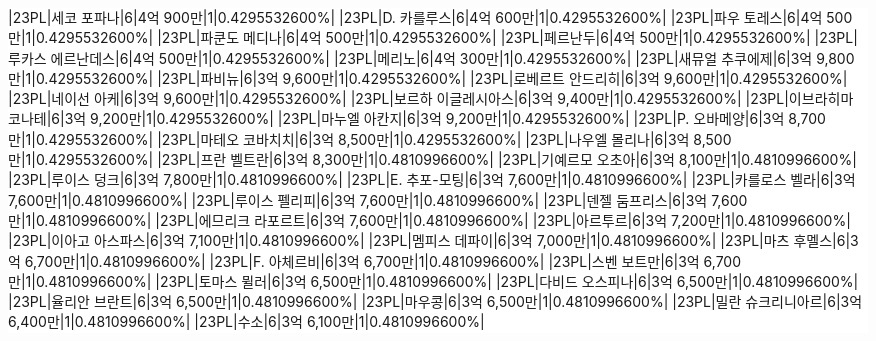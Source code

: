 |23PL|세코 포파나|6|4억 900만|1|0.4295532600%|
|23PL|D. 카를루스|6|4억 600만|1|0.4295532600%|
|23PL|파우 토레스|6|4억 500만|1|0.4295532600%|
|23PL|파쿤도 메디나|6|4억 500만|1|0.4295532600%|
|23PL|페르난두|6|4억 500만|1|0.4295532600%|
|23PL|루카스 에르난데스|6|4억 500만|1|0.4295532600%|
|23PL|메리노|6|4억 300만|1|0.4295532600%|
|23PL|새뮤얼 추쿠에제|6|3억 9,800만|1|0.4295532600%|
|23PL|파비뉴|6|3억 9,600만|1|0.4295532600%|
|23PL|로베르트 안드리히|6|3억 9,600만|1|0.4295532600%|
|23PL|네이선 아케|6|3억 9,600만|1|0.4295532600%|
|23PL|보르하 이글레시아스|6|3억 9,400만|1|0.4295532600%|
|23PL|이브라히마 코나테|6|3억 9,200만|1|0.4295532600%|
|23PL|마누엘 아칸지|6|3억 9,200만|1|0.4295532600%|
|23PL|P. 오바메양|6|3억 8,700만|1|0.4295532600%|
|23PL|마테오 코바치치|6|3억 8,500만|1|0.4295532600%|
|23PL|나우엘 몰리나|6|3억 8,500만|1|0.4295532600%|
|23PL|프란 벨트란|6|3억 8,300만|1|0.4810996600%|
|23PL|기예르모 오초아|6|3억 8,100만|1|0.4810996600%|
|23PL|루이스 덩크|6|3억 7,800만|1|0.4810996600%|
|23PL|E. 추포-모팅|6|3억 7,600만|1|0.4810996600%|
|23PL|카를로스 벨라|6|3억 7,600만|1|0.4810996600%|
|23PL|루이스 펠리피|6|3억 7,600만|1|0.4810996600%|
|23PL|덴젤 둠프리스|6|3억 7,600만|1|0.4810996600%|
|23PL|에므리크 라포르트|6|3억 7,600만|1|0.4810996600%|
|23PL|아르투르|6|3억 7,200만|1|0.4810996600%|
|23PL|이아고 아스파스|6|3억 7,100만|1|0.4810996600%|
|23PL|멤피스 데파이|6|3억 7,000만|1|0.4810996600%|
|23PL|마츠 후멜스|6|3억 6,700만|1|0.4810996600%|
|23PL|F. 아체르비|6|3억 6,700만|1|0.4810996600%|
|23PL|스벤 보트만|6|3억 6,700만|1|0.4810996600%|
|23PL|토마스 뮐러|6|3억 6,500만|1|0.4810996600%|
|23PL|다비드 오스피나|6|3억 6,500만|1|0.4810996600%|
|23PL|율리안 브란트|6|3억 6,500만|1|0.4810996600%|
|23PL|마우콩|6|3억 6,500만|1|0.4810996600%|
|23PL|밀란 슈크리니아르|6|3억 6,400만|1|0.4810996600%|
|23PL|수소|6|3억 6,100만|1|0.4810996600%|